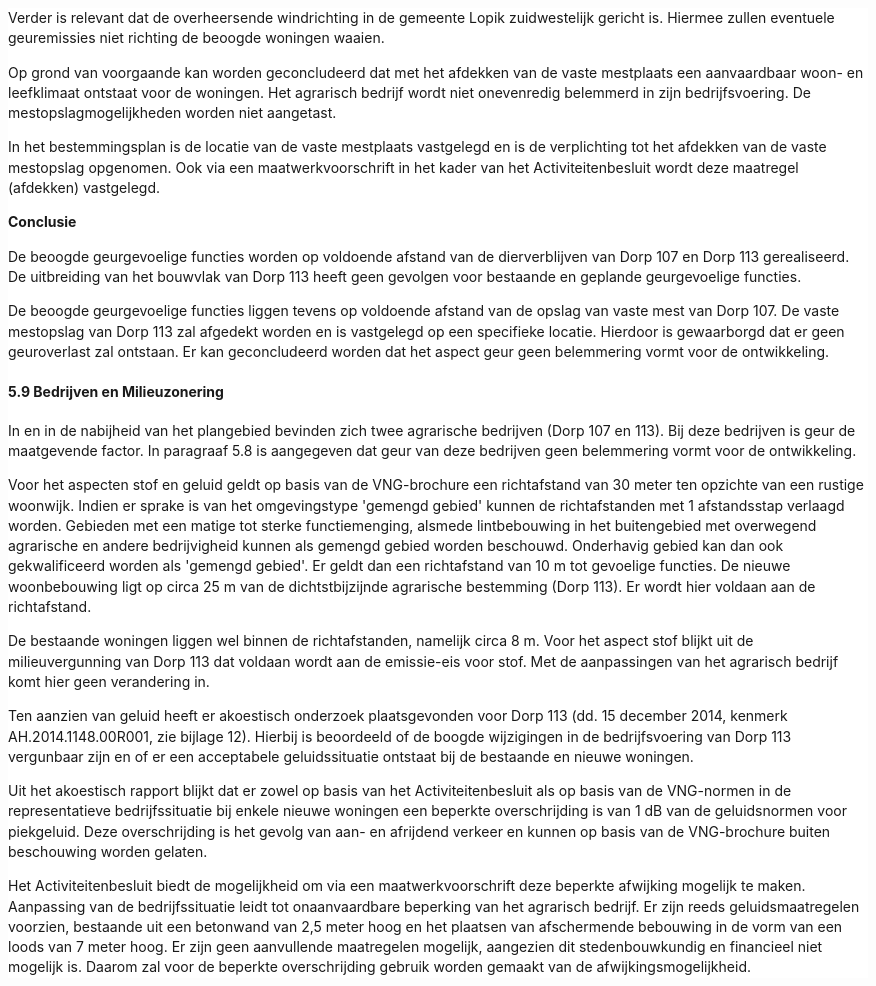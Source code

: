 Verder is relevant dat de overheersende windrichting in de gemeente Lopik zuidwestelijk gericht is. Hiermee zullen eventuele geuremissies niet richting de beoogde woningen waaien.

Op grond van voorgaande kan worden geconcludeerd dat met het afdekken van de vaste mestplaats een aanvaardbaar woon\- en leefklimaat ontstaat voor de woningen. Het agrarisch bedrijf wordt niet onevenredig belemmerd in zijn bedrijfsvoering. De mestopslagmogelijkheden worden niet aangetast.

In het bestemmingsplan is de locatie van de vaste mestplaats vastgelegd en is de verplichting tot het afdekken van de vaste mestopslag opgenomen. Ook via een maatwerkvoorschrift in het kader van het Activiteitenbesluit wordt deze maatregel (afdekken) vastgelegd.

**Conclusie**

De beoogde geurgevoelige functies worden op voldoende afstand van de dierverblijven van Dorp 107 en Dorp 113 gerealiseerd. De uitbreiding van het bouwvlak van Dorp 113 heeft geen gevolgen voor bestaande en geplande geurgevoelige functies.

De beoogde geurgevoelige functies liggen tevens op voldoende afstand van de opslag van vaste mest van Dorp 107\. De vaste mestopslag van Dorp 113 zal afgedekt worden en is vastgelegd op een specifieke locatie. Hierdoor is gewaarborgd dat er geen geuroverlast zal ontstaan. Er kan geconcludeerd worden dat het aspect geur geen belemmering vormt voor de ontwikkeling.

#### 5\.9 Bedrijven en Milieuzonering

In en in de nabijheid van het plangebied bevinden zich twee agrarische bedrijven (Dorp 107 en 113\). Bij deze bedrijven is geur de maatgevende factor. In paragraaf 5\.8 is aangegeven dat geur van deze bedrijven geen belemmering vormt voor de ontwikkeling.

Voor het aspecten stof en geluid geldt op basis van de VNG\-brochure een richtafstand van 30 meter ten opzichte van een rustige woonwijk. Indien er sprake is van het omgevingstype 'gemengd gebied' kunnen de richtafstanden met 1 afstandsstap verlaagd worden. Gebieden met een matige tot sterke functiemenging, alsmede lintbebouwing in het buitengebied met overwegend agrarische en andere bedrijvigheid kunnen als gemengd gebied worden beschouwd. Onderhavig gebied kan dan ook gekwalificeerd worden als 'gemengd gebied'. Er geldt dan een richtafstand van 10 m tot gevoelige functies. De nieuwe woonbebouwing ligt op circa 25 m van de dichtstbijzijnde agrarische bestemming (Dorp 113\). Er wordt hier voldaan aan de richtafstand.

De bestaande woningen liggen wel binnen de richtafstanden, namelijk circa 8 m. Voor het aspect stof blijkt uit de milieuvergunning van Dorp 113 dat voldaan wordt aan de emissie\-eis voor stof. Met de aanpassingen van het agrarisch bedrijf komt hier geen verandering in.

Ten aanzien van geluid heeft er akoestisch onderzoek plaatsgevonden voor Dorp 113 (dd. 15 december 2014, kenmerk AH.2014\.1148\.00R001, zie bijlage 12\). Hierbij is beoordeeld of de boogde wijzigingen in de bedrijfsvoering van Dorp 113 vergunbaar zijn en of er een acceptabele geluidssituatie ontstaat bij de bestaande en nieuwe woningen.

Uit het akoestisch rapport blijkt dat er zowel op basis van het Activiteitenbesluit als op basis van de VNG\-normen in de representatieve bedrijfssituatie bij enkele nieuwe woningen een beperkte overschrijding is van 1 dB van de geluidsnormen voor piekgeluid. Deze overschrijding is het gevolg van aan\- en afrijdend verkeer en kunnen op basis van de VNG\-brochure buiten beschouwing worden gelaten.

Het Activiteitenbesluit biedt de mogelijkheid om via een maatwerkvoorschrift deze beperkte afwijking mogelijk te maken. Aanpassing van de bedrijfssituatie leidt tot onaanvaardbare beperking van het agrarisch bedrijf. Er zijn reeds geluidsmaatregelen voorzien, bestaande uit een betonwand van 2,5 meter hoog en het plaatsen van afschermende bebouwing in de vorm van een loods van 7 meter hoog. Er zijn geen aanvullende maatregelen mogelijk, aangezien dit stedenbouwkundig en financieel niet mogelijk is. Daarom zal voor de beperkte overschrijding gebruik worden gemaakt van de afwijkingsmogelijkheid.
